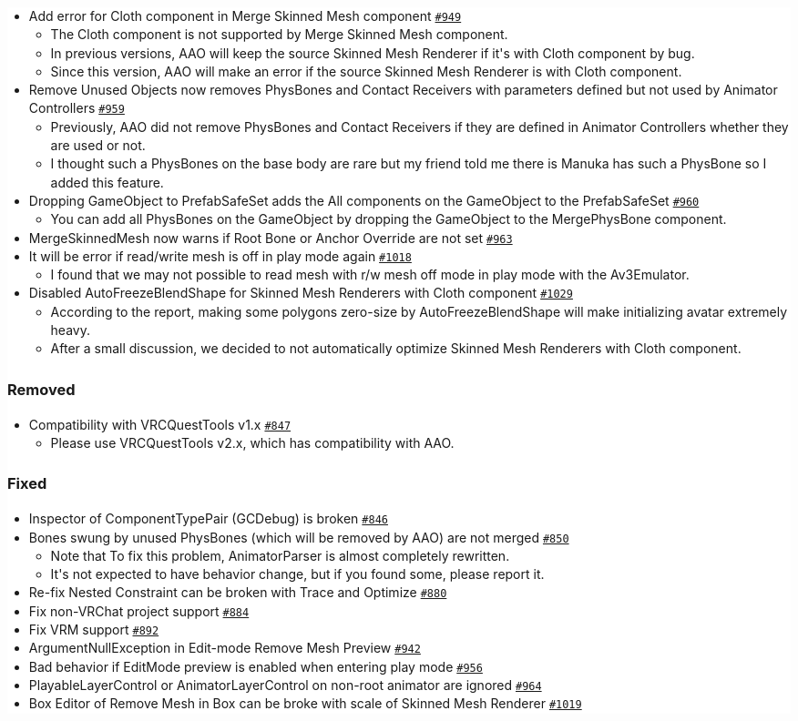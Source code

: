- Add error for Cloth component in Merge Skinned Mesh component [`#949`](https://github.com/anatawa12/AvatarOptimizer/pull/949)
  - The Cloth component is not supported by Merge Skinned Mesh component.
  - In previous versions, AAO will keep the source Skinned Mesh Renderer if it's with Cloth component by bug.
  - Since this version, AAO will make an error if the source Skinned Mesh Renderer is with Cloth component.
- Remove Unused Objects now removes PhysBones and Contact Receivers with parameters defined but not used by Animator Controllers [`#959`](https://github.com/anatawa12/AvatarOptimizer/pull/959)
  - Previously, AAO did not remove PhysBones and Contact Receivers if they are defined in Animator Controllers whether they are used or not.
  - I thought such a PhysBones on the base body are rare but my friend told me there is Manuka has such a PhysBone so I added this feature.
- Dropping GameObject to PrefabSafeSet adds the All components on the GameObject to the PrefabSafeSet [`#960`](https://github.com/anatawa12/AvatarOptimizer/pull/960)
  - You can add all PhysBones on the GameObject by dropping the GameObject to the MergePhysBone component.
- MergeSkinnedMesh now warns if Root Bone or Anchor Override are not set [`#963`](https://github.com/anatawa12/AvatarOptimizer/pull/963)
- It will be error if read/write mesh is off in play mode again [`#1018`](https://github.com/anatawa12/AvatarOptimizer/pull/1018)
  - I found that we may not possible to read mesh with r/w mesh off mode in play mode with the Av3Emulator.
- Disabled AutoFreezeBlendShape for Skinned Mesh Renderers with Cloth component [`#1029`](https://github.com/anatawa12/AvatarOptimizer/pull/1029)
  - According to the report, making some polygons zero-size by AutoFreezeBlendShape will make initializing avatar extremely heavy.
  - After a small discussion, we decided to not automatically optimize Skinned Mesh Renderers with Cloth component.

### Removed
- Compatibility with VRCQuestTools v1.x [`#847`](https://github.com/anatawa12/AvatarOptimizer/pull/847)
  - Please use VRCQuestTools v2.x, which has compatibility with AAO.

### Fixed
- Inspector of ComponentTypePair (GCDebug) is broken [`#846`](https://github.com/anatawa12/AvatarOptimizer/pull/846)
- Bones swung by unused PhysBones (which will be removed by AAO) are not merged [`#850`](https://github.com/anatawa12/AvatarOptimizer/pull/850)
  - Note that To fix this problem, AnimatorParser is almost completely rewritten.
  - It's not expected to have behavior change, but if you found some, please report it.
- Re-fix Nested Constraint can be broken with Trace and Optimize [`#880`](https://github.com/anatawa12/AvatarOptimizer/pull/880)
- Fix non-VRChat project support [`#884`](https://github.com/anatawa12/AvatarOptimizer/pull/884)
- Fix VRM support [`#892`](https://github.com/anatawa12/AvatarOptimizer/pull/892)
- ArgumentNullException in Edit-mode Remove Mesh Preview [`#942`](https://github.com/anatawa12/AvatarOptimizer/pull/942)
- Bad behavior if EditMode preview is enabled when entering play mode [`#956`](https://github.com/anatawa12/AvatarOptimizer/pull/956)
- PlayableLayerControl or AnimatorLayerControl on non-root animator are ignored [`#964`](https://github.com/anatawa12/AvatarOptimizer/pull/964)
- Box Editor of Remove Mesh in Box can be broke with scale of Skinned Mesh Renderer [`#1019`](https://github.com/anatawa12/AvatarOptimizer/pull/1019)
